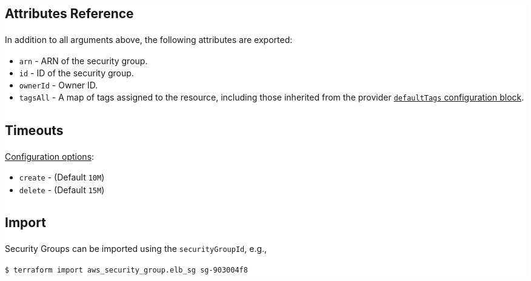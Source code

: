## Attributes Reference

In addition to all arguments above, the following attributes are exported:

* `arn` - ARN of the security group.
* `id` - ID of the security group.
* `ownerId` - Owner ID.
* `tagsAll` - A map of tags assigned to the resource, including those inherited from the provider [`defaultTags` configuration block](https://registry.terraform.io/providers/hashicorp/aws/latest/docs#default_tags-configuration-block).

## Timeouts

[Configuration options](https://developer.hashicorp.com/terraform/language/resources/syntax#operation-timeouts):

* `create` - (Default `10M`)
* `delete` - (Default `15M`)

## Import

Security Groups can be imported using the `securityGroupId`, e.g.,

```console
$ terraform import aws_security_group.elb_sg sg-903004f8
```
